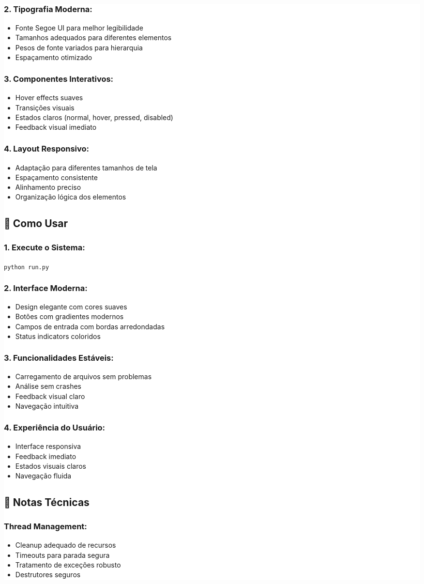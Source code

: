 ### **2. Tipografia Moderna:**
- Fonte Segoe UI para melhor legibilidade
- Tamanhos adequados para diferentes elementos
- Pesos de fonte variados para hierarquia
- Espaçamento otimizado

### **3. Componentes Interativos:**
- Hover effects suaves
- Transições visuais
- Estados claros (normal, hover, pressed, disabled)
- Feedback visual imediato

### **4. Layout Responsivo:**
- Adaptação para diferentes tamanhos de tela
- Espaçamento consistente
- Alinhamento preciso
- Organização lógica dos elementos

## 🚀 Como Usar

### **1. Execute o Sistema:**
```bash
python run.py
```

### **2. Interface Moderna:**
- Design elegante com cores suaves
- Botões com gradientes modernos
- Campos de entrada com bordas arredondadas
- Status indicators coloridos

### **3. Funcionalidades Estáveis:**
- Carregamento de arquivos sem problemas
- Análise sem crashes
- Feedback visual claro
- Navegação intuitiva

### **4. Experiência do Usuário:**
- Interface responsiva
- Feedback imediato
- Estados visuais claros
- Navegação fluida

## 📝 Notas Técnicas

### **Thread Management:**
- Cleanup adequado de recursos
- Timeouts para parada segura
- Tratamento de exceções robusto
- Destrutores seguros
